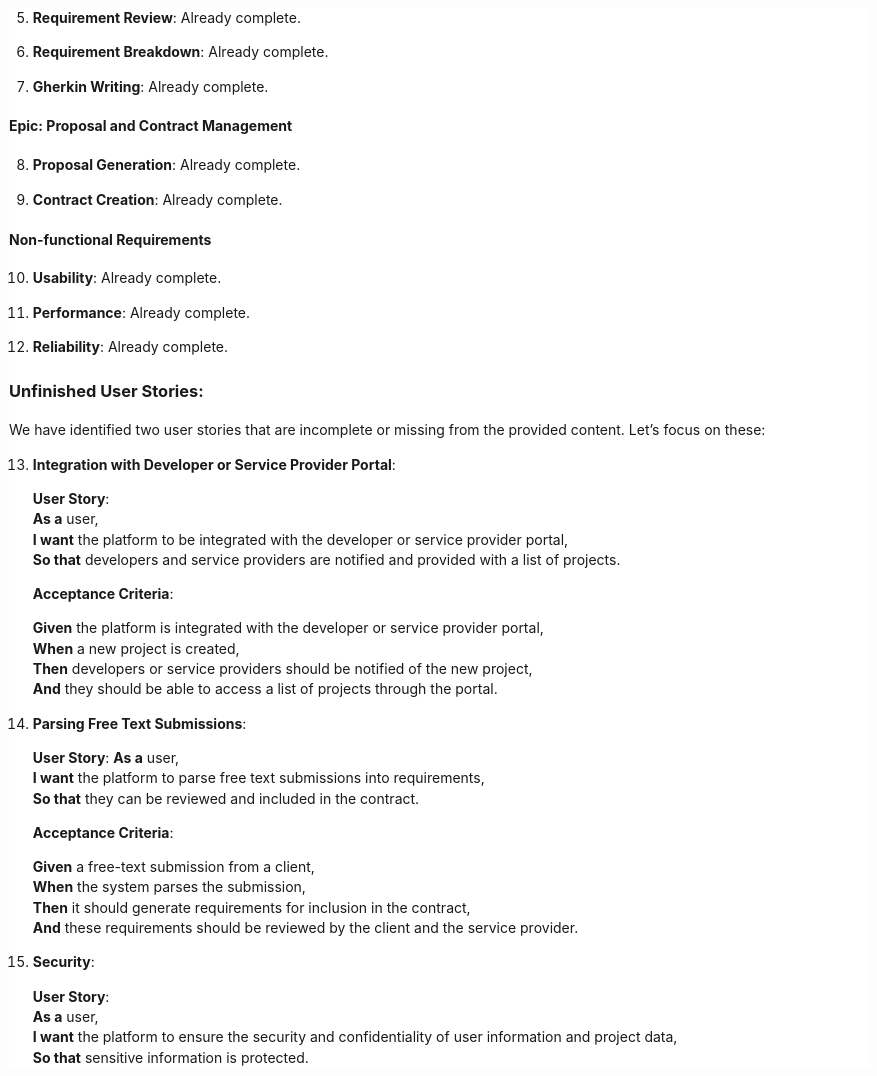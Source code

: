 5. **Requirement Review**: Already complete.

6. **Requirement Breakdown**: Already complete.

7. **Gherkin Writing**: Already complete.

#### Epic: Proposal and Contract Management

8. **Proposal Generation**: Already complete.

9. **Contract Creation**: Already complete.

#### Non-functional Requirements

10. **Usability**: Already complete.

11. **Performance**: Already complete.

12. **Reliability**: Already complete.

### Unfinished User Stories:

We have identified two user stories that are incomplete or missing from the provided content. Let’s focus on these:

13. **Integration with Developer or Service Provider Portal**:

    **User Story**:  
     **As a** user,  
     **I want** the platform to be integrated with the developer or service provider portal,  
     **So that** developers and service providers are notified and provided with a list of projects.

    **Acceptance Criteria**:

    **Given** the platform is integrated with the developer or service provider portal,  
    **When** a new project is created,  
    **Then** developers or service providers should be notified of the new project,  
    **And** they should be able to access a list of projects through the portal.

14. **Parsing Free Text Submissions**:

    **User Story**:
    **As a** user,  
    **I want** the platform to parse free text submissions into requirements,  
    **So that** they can be reviewed and included in the contract.

    **Acceptance Criteria**:

    **Given** a free-text submission from a client,  
    **When** the system parses the submission,  
    **Then** it should generate requirements for inclusion in the contract,  
    **And** these requirements should be reviewed by the client and the service provider.

15. **Security**:

    **User Story**:  
    **As a** user,  
    **I want** the platform to ensure the security and confidentiality of user information and project data,  
    **So that** sensitive information is protected.
